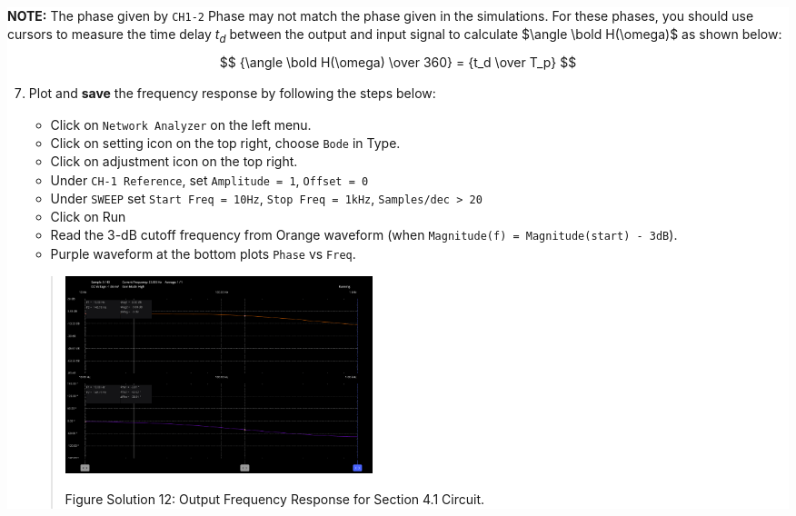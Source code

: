    **NOTE:** The phase given by `CH1-2` Phase may not match the phase given in the simulations. For these phases, you should use cursors to measure the time delay $t_d$ between the output and input signal to calculate $\angle \bold H(\omega)$ as shown below:
   $$
   {\angle \bold H(\omega) \over 360} = {t_d \over T_p}
   $$

7. Plot and **save** the frequency response by following the steps below:

   * Click on `Network Analyzer` on the left menu.
   * Click on setting icon on the top right, choose `Bode` in Type.
   * Click on adjustment icon on the top right.
   * Under `CH-1 Reference`, set `Amplitude = 1`, `Offset = 0`
   * Under `SWEEP` set `Start Freq = 10Hz`, `Stop Freq = 1kHz`, `Samples/dec > 20`
   * Click on Run
   * Read the 3-dB cutoff frequency from Orange waveform (when `Magnitude(f) = Magnitude(start) - 3dB`).
   * Purple waveform at the bottom plots `Phase` vs `Freq`.

   ><img id="fig_sol_12" src="./Lab 1.assets/4.1-cursor.bmp" alt="4.1-cursor" style="zoom:33%;" />
   >
   ><a name="center black block pad-bottom small">Figure Solution 12: Output Frequency Response for Section 4.1 Circuit.</a>

